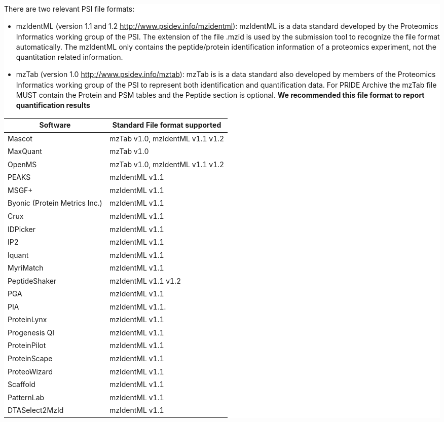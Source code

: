 There are two relevant PSI file formats:

- mzIdentML (version 1.1 and 1.2 http://www.psidev.info/mzidentml):  mzIdentML is a data standard developed by the Proteomics Informatics working group of the PSI. The extension of the file .mzid is used by the submission tool to recognize the file format automatically. The mzIdentML only contains the peptide/protein identification information of a proteomics experiment, not the quantitation related information.

- mzTab (version 1.0 http://www.psidev.info/mztab): mzTab is is a data standard also developed by members of the Proteomics Informatics working group of the PSI to represent both identification and quantification data. For PRIDE Archive the mzTab file MUST contain the Protein and PSM tables and the Peptide section is optional. **We recommended this file format to report quantification results**

| Software | Standard File format supported|
|----------|-------------------------------|
| Mascot   | mzTab v1.0, mzIdentML v1.1 v1.2 |
| MaxQuant   | mzTab v1.0 |
| OpenMS   | mzTab v1.0, mzIdentML v1.1 v1.2 |
| PEAKS    | mzIdentML v1.1                    |
| MSGF+    | mzIdentML v1.1                   |
| Byonic (Protein Metrics Inc.)	| mzIdentML v1.1        |
| Crux	   | mzIdentML v1.1                   |
| IDPicker | mzIdentML v1.1                   |
| IP2	     | mzIdentML v1.1                   |
| Iquant	 | mzIdentML v1.1	                  |
| MyriMatch| mzIdentML v1.1	                  |
| PeptideShaker | mzIdentML v1.1 v1.2         |
| PGA	     | mzIdentML v1.1                   |
| PIA	     | mzIdentML v1.1.	                |
| ProteinLynx   | mzIdentML v1.1  |
| Progenesis QI | mzIdentML v1.1  |
| ProteinPilot	| mzIdentML  v1.1 |
| ProteinScape  | mzIdentML v1.1 |
| ProteoWizard	| mzIdentML v1.1 |
| Scaffold	 | mzIdentML v1.1 |
| PatternLab | mzIdentML v1.1 |
| DTASelect2MzId	| mzIdentML v1.1 |
